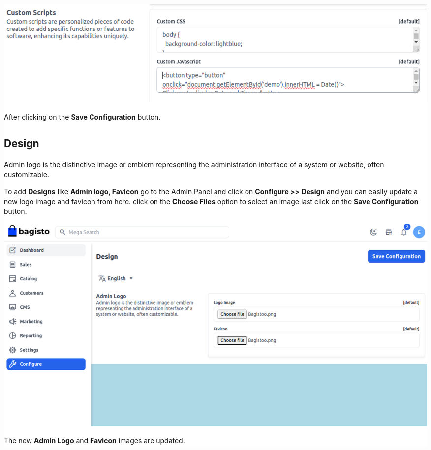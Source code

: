  ![JS](../../assets/2.0/images/configure/js.png)

After clicking on the **Save Configuration** button. 

## Design 

Admin logo is the distinctive image or emblem representing the administration interface of a system or website, often customizable.

To add **Designs** like **Admin logo, Favicon** go to the Admin Panel and click on **Configure >> Design** and you can easily update a new logo image and favicon from here. click on the **Choose Files**  option to select an image last click on the **Save Configuration** button.

 ![Design](../../assets/2.0/images/configure/design.png)

The new **Admin Logo** and **Favicon** images are updated.
